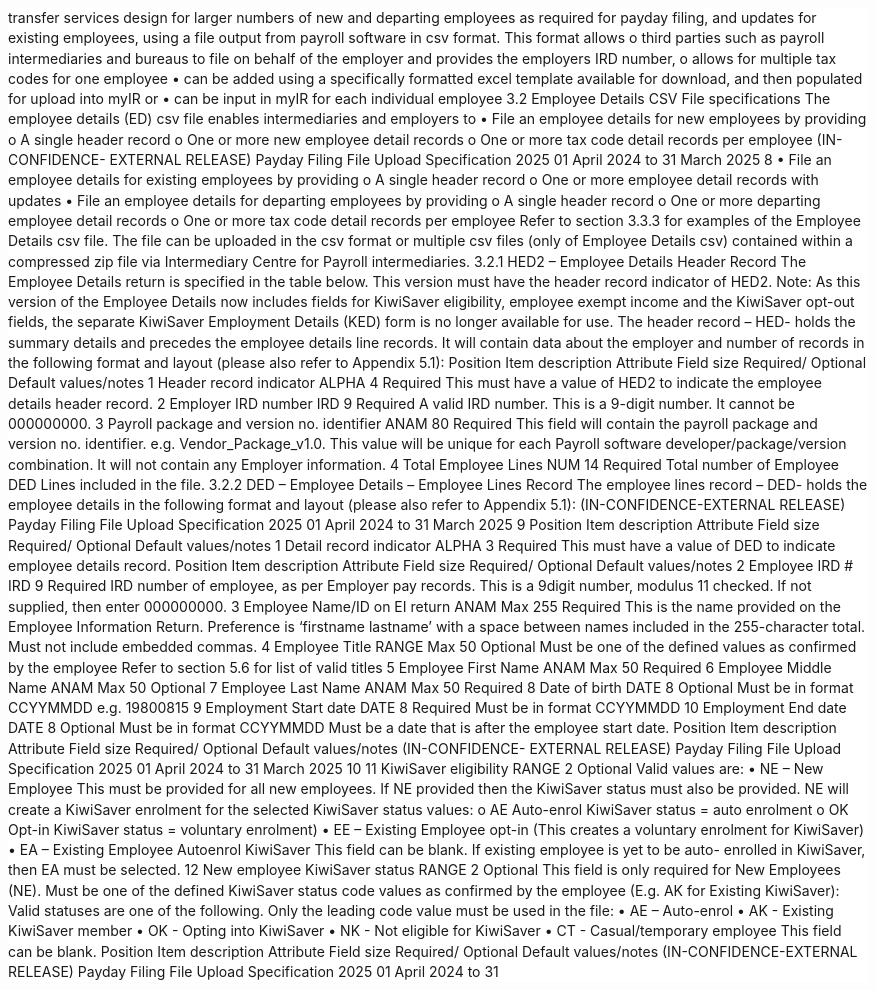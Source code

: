 transfer services design for larger numbers of new and departing employees as required for payday filing, and updates for existing employees, using a file output from payroll software in csv format. This format allows o third parties such as payroll intermediaries and bureaus to file on behalf of the employer and provides the employers IRD number, o allows for multiple tax codes for one employee • can be added using a specifically formatted excel template available for download, and then populated for upload into myIR or • can be input in myIR for each individual employee 3.2 Employee Details CSV File specifications The employee details (ED) csv file enables intermediaries and employers to • File an employee details for new employees by providing o A single header record o One or more new employee detail records o One or more tax code detail records per employee (IN-CONFIDENCE- EXTERNAL RELEASE) Payday Filing File Upload Specification 2025 01 April 2024 to 31 March 2025 8 • File an employee details for existing employees by providing o A single header record o One or more employee detail records with updates • File an employee details for departing employees by providing o A single header record o One or more departing employee detail records o One or more tax code detail records per employee Refer to section 3.3.3 for examples of the Employee Details csv file. The file can be uploaded in the csv format or multiple csv files (only of Employee Details csv) contained within a compressed zip file via Intermediary Centre for Payroll intermediaries. 3.2.1 HED2 – Employee Details Header Record The Employee Details return is specified in the table below. This version must have the header record indicator of HED2. Note: As this version of the Employee Details now includes fields for KiwiSaver eligibility, employee exempt income and the KiwiSaver opt-out fields, the separate KiwiSaver Employment Details (KED) form is no longer available for use. The header record – HED- holds the summary details and precedes the employee details line records. It will contain data about the employer and number of records in the following format and layout (please also refer to Appendix 5.1): Position Item description Attribute Field size Required/ Optional Default values/notes 1 Header record indicator ALPHA 4 Required This must have a value of HED2 to indicate the employee details header record. 2 Employer IRD number IRD 9 Required A valid IRD number. This is a 9-digit number. It cannot be 000000000. 3 Payroll package and version no. identifier ANAM 80 Required This field will contain the payroll package and version no. identifier. e.g. Vendor\_Package\_v1.0. This value will be unique for each Payroll software developer/package/version combination. It will not contain any Employer information. 4 Total Employee Lines NUM 14 Required Total number of Employee DED Lines included in the file. 3.2.2 DED – Employee Details – Employee Lines Record The employee lines record – DED- holds the employee details in the following format and layout (please also refer to Appendix 5.1): (IN-CONFIDENCE-EXTERNAL RELEASE) Payday Filing File Upload Specification 2025 01 April 2024 to 31 March 2025 9 Position Item description Attribute Field size Required/ Optional Default values/notes 1 Detail record indicator ALPHA 3 Required This must have a value of DED to indicate employee details record. Position Item description Attribute Field size Required/ Optional Default values/notes 2 Employee IRD # IRD 9 Required IRD number of employee, as per Employer pay records. This is a 9digit number, modulus 11 checked. If not supplied, then enter 000000000. 3 Employee Name/ID on EI return ANAM Max 255 Required This is the name provided on the Employee Information Return. Preference is ‘firstname lastname’ with a space between names included in the 255-character total. Must not include embedded commas. 4 Employee Title RANGE Max 50 Optional Must be one of the defined values as confirmed by the employee Refer to section 5.6 for list of valid titles 5 Employee First Name ANAM Max 50 Required 6 Employee Middle Name ANAM Max 50 Optional 7 Employee Last Name ANAM Max 50 Required 8 Date of birth DATE 8 Optional Must be in format CCYYMMDD e.g. 19800815 9 Employment Start date DATE 8 Required Must be in format CCYYMMDD 10 Employment End date DATE 8 Optional Must be in format CCYYMMDD Must be a date that is after the employee start date. Position Item description Attribute Field size Required/ Optional Default values/notes (IN-CONFIDENCE- EXTERNAL RELEASE) Payday Filing File Upload Specification 2025 01 April 2024 to 31 March 2025 10 11 KiwiSaver eligibility RANGE 2 Optional Valid values are: • NE – New Employee This must be provided for all new employees. If NE provided then the KiwiSaver status must also be provided. NE will create a KiwiSaver enrolment for the selected KiwiSaver status values: o AE Auto-enrol KiwiSaver status = auto enrolment o OK Opt-in KiwiSaver status = voluntary enrolment) • EE – Existing Employee opt-in (This creates a voluntary enrolment for KiwiSaver) • EA – Existing Employee Autoenrol KiwiSaver This field can be blank. If existing employee is yet to be auto- enrolled in KiwiSaver, then EA must be selected. 12 New employee KiwiSaver status RANGE 2 Optional This field is only required for New Employees (NE). Must be one of the defined KiwiSaver status code values as confirmed by the employee (E.g. AK for Existing KiwiSaver): Valid statuses are one of the following. Only the leading code value must be used in the file: • AE – Auto-enrol • AK - Existing KiwiSaver member • OK - Opting into KiwiSaver • NK - Not eligible for KiwiSaver • CT - Casual/temporary employee This field can be blank. Position Item description Attribute Field size Required/ Optional Default values/notes (IN-CONFIDENCE-EXTERNAL RELEASE) Payday Filing File Upload Specification 2025 01 April 2024 to 31